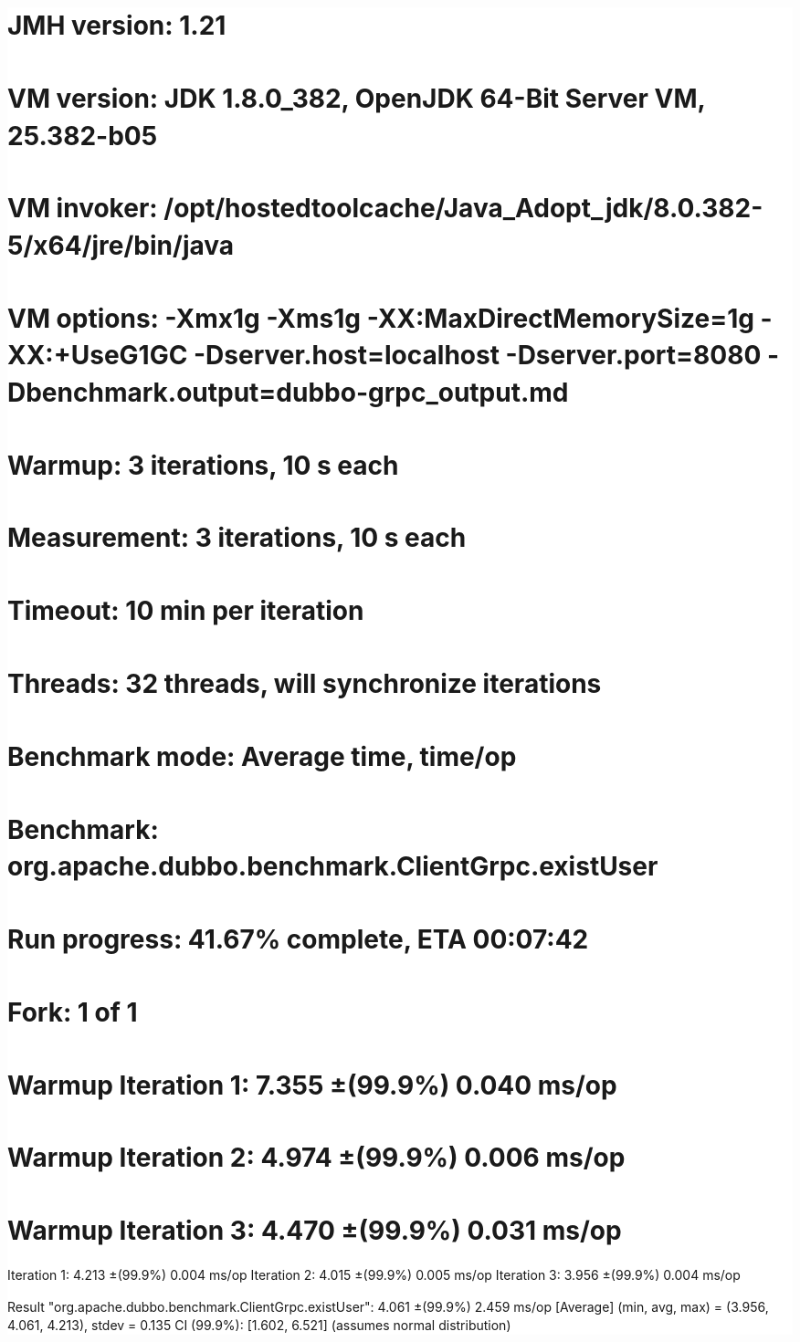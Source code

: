 
# JMH version: 1.21
# VM version: JDK 1.8.0_382, OpenJDK 64-Bit Server VM, 25.382-b05
# VM invoker: /opt/hostedtoolcache/Java_Adopt_jdk/8.0.382-5/x64/jre/bin/java
# VM options: -Xmx1g -Xms1g -XX:MaxDirectMemorySize=1g -XX:+UseG1GC -Dserver.host=localhost -Dserver.port=8080 -Dbenchmark.output=dubbo-grpc_output.md
# Warmup: 3 iterations, 10 s each
# Measurement: 3 iterations, 10 s each
# Timeout: 10 min per iteration
# Threads: 32 threads, will synchronize iterations
# Benchmark mode: Average time, time/op
# Benchmark: org.apache.dubbo.benchmark.ClientGrpc.existUser

# Run progress: 41.67% complete, ETA 00:07:42
# Fork: 1 of 1
# Warmup Iteration   1: 7.355 ±(99.9%) 0.040 ms/op
# Warmup Iteration   2: 4.974 ±(99.9%) 0.006 ms/op
# Warmup Iteration   3: 4.470 ±(99.9%) 0.031 ms/op
Iteration   1: 4.213 ±(99.9%) 0.004 ms/op
Iteration   2: 4.015 ±(99.9%) 0.005 ms/op
Iteration   3: 3.956 ±(99.9%) 0.004 ms/op


Result "org.apache.dubbo.benchmark.ClientGrpc.existUser":
  4.061 ±(99.9%) 2.459 ms/op [Average]
  (min, avg, max) = (3.956, 4.061, 4.213), stdev = 0.135
  CI (99.9%): [1.602, 6.521] (assumes normal distribution)
